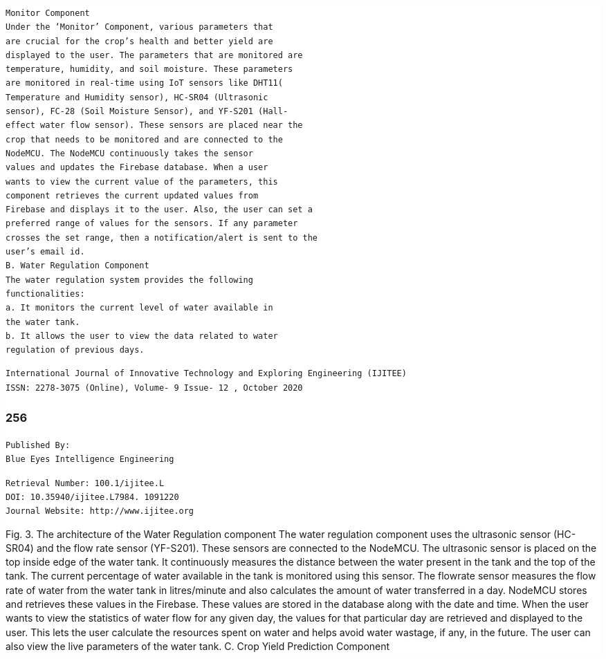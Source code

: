 ```
Monitor Component
Under the ‘Monitor’ Component, various parameters that
are crucial for the crop’s health and better yield are
displayed to the user. The parameters that are monitored are
temperature, humidity, and soil moisture. These parameters
are monitored in real-time using IoT sensors like DHT11(
Temperature and Humidity sensor), HC-SR04 (Ultrasonic
sensor), FC-28 (Soil Moisture Sensor), and YF-S201 (Hall-
effect water flow sensor). These sensors are placed near the
crop that needs to be monitored and are connected to the
NodeMCU. The NodeMCU continuously takes the sensor
values and updates the Firebase database. When a user
wants to view the current value of the parameters, this
component retrieves the current updated values from
Firebase and displays it to the user. Also, the user can set a
preferred range of values for the sensors. If any parameter
crosses the set range, then a notification/alert is sent to the
user’s email id.
B. Water Regulation Component
The water regulation system provides the following
functionalities:
a. It monitors the current level of water available in
the water tank.
b. It allows the user to view the data related to water
regulation of previous days.
```

```
International Journal of Innovative Technology and Exploring Engineering (IJITEE)
ISSN: 2278-3075 (Online), Volume- 9 Issue- 12 , October 2020
```
### 256

```
Published By:
Blue Eyes Intelligence Engineering
```
```
Retrieval Number: 100.1/ijitee.L
DOI: 10.35940/ijitee.L7984. 1091220
Journal Website: http://www.ijitee.org
```
Fig. 3. The architecture of the Water Regulation
component
The water regulation component uses the ultrasonic sensor
(HC-SR04) and the flow rate sensor (YF-S201). These
sensors are connected to the NodeMCU. The ultrasonic
sensor is placed on the top inside edge of the water tank. It
continuously measures the distance between the water
present in the tank and the top of the tank. The current
percentage of water available in the tank is monitored using
this sensor. The flowrate sensor measures the flow rate of
water from the water tank in litres/minute and also
calculates the amount of water transferred in a day.
NodeMCU stores and retrieves these values in the Firebase.
These values are stored in the database along with the date
and time. When the user wants to view the statistics of water
flow for any given day, the values for that particular day are
retrieved and displayed to the user. This lets the user
calculate the resources spent on water and helps avoid water
wastage, if any, in the future. The user can also view the live
parameters of the water tank.
C. Crop Yield Prediction Component
